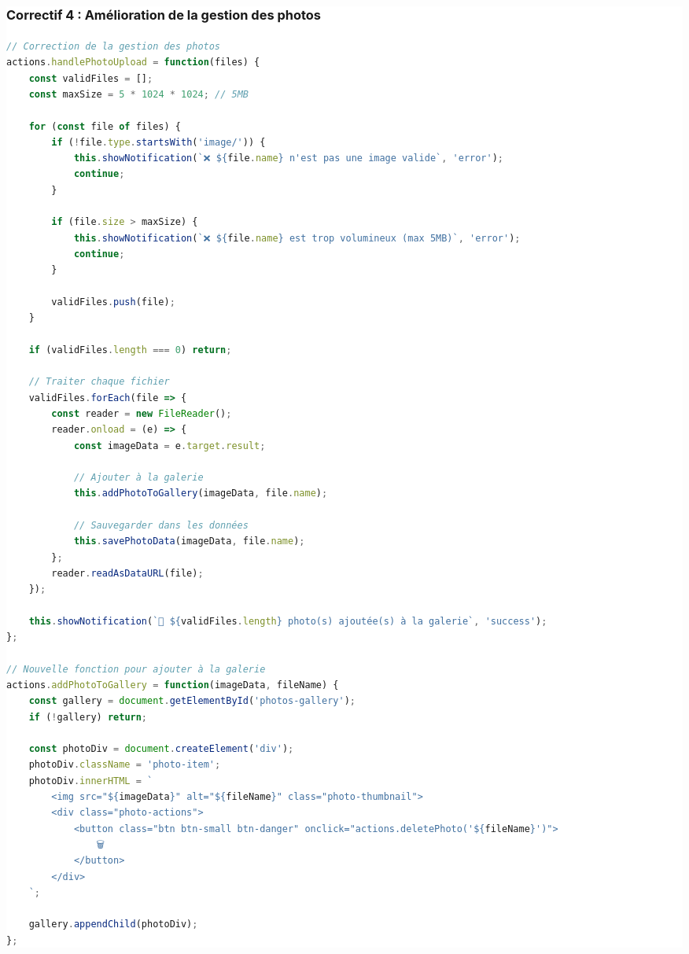 ```javascript
```

### Correctif 4 : Amélioration de la gestion des photos

```javascript
// Correction de la gestion des photos
actions.handlePhotoUpload = function(files) {
    const validFiles = [];
    const maxSize = 5 * 1024 * 1024; // 5MB
    
    for (const file of files) {
        if (!file.type.startsWith('image/')) {
            this.showNotification(`❌ ${file.name} n'est pas une image valide`, 'error');
            continue;
        }
        
        if (file.size > maxSize) {
            this.showNotification(`❌ ${file.name} est trop volumineux (max 5MB)`, 'error');
            continue;
        }
        
        validFiles.push(file);
    }
    
    if (validFiles.length === 0) return;
    
    // Traiter chaque fichier
    validFiles.forEach(file => {
        const reader = new FileReader();
        reader.onload = (e) => {
            const imageData = e.target.result;
            
            // Ajouter à la galerie
            this.addPhotoToGallery(imageData, file.name);
            
            // Sauvegarder dans les données
            this.savePhotoData(imageData, file.name);
        };
        reader.readAsDataURL(file);
    });
    
    this.showNotification(`📸 ${validFiles.length} photo(s) ajoutée(s) à la galerie`, 'success');
};

// Nouvelle fonction pour ajouter à la galerie
actions.addPhotoToGallery = function(imageData, fileName) {
    const gallery = document.getElementById('photos-gallery');
    if (!gallery) return;
    
    const photoDiv = document.createElement('div');
    photoDiv.className = 'photo-item';
    photoDiv.innerHTML = `
        <img src="${imageData}" alt="${fileName}" class="photo-thumbnail">
        <div class="photo-actions">
            <button class="btn btn-small btn-danger" onclick="actions.deletePhoto('${fileName}')">
                🗑️
            </button>
        </div>
    `;
    
    gallery.appendChild(photoDiv);
};

```